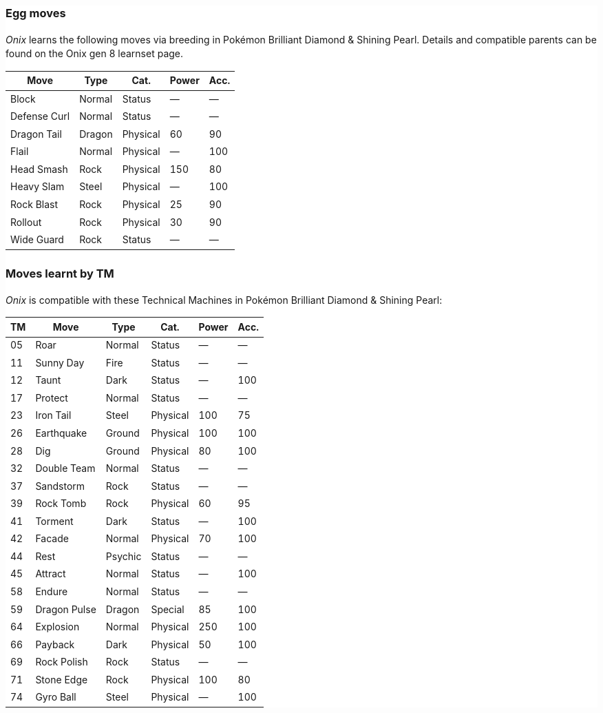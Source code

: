 ### Egg moves

*Onix* learns the following moves via breeding in Pokémon Brilliant Diamond & Shining Pearl. Details and compatible parents can be found on the Onix gen 8 learnset page.

| Move | Type | Cat. | Power | Acc. |
| --- | --- | --- | --- | --- |
| Block | Normal | Status | — | — |
| Defense Curl | Normal | Status | — | — |
| Dragon Tail | Dragon | Physical | 60 | 90 |
| Flail | Normal | Physical | — | 100 |
| Head Smash | Rock | Physical | 150 | 80 |
| Heavy Slam | Steel | Physical | — | 100 |
| Rock Blast | Rock | Physical | 25 | 90 |
| Rollout | Rock | Physical | 30 | 90 |
| Wide Guard | Rock | Status | — | — |

### Moves learnt by TM

*Onix* is compatible with these Technical Machines in Pokémon Brilliant Diamond & Shining Pearl:

| TM | Move | Type | Cat. | Power | Acc. |
| --- | --- | --- | --- | --- | --- |
| 05 | Roar | Normal | Status | — | — |
| 11 | Sunny Day | Fire | Status | — | — |
| 12 | Taunt | Dark | Status | — | 100 |
| 17 | Protect | Normal | Status | — | — |
| 23 | Iron Tail | Steel | Physical | 100 | 75 |
| 26 | Earthquake | Ground | Physical | 100 | 100 |
| 28 | Dig | Ground | Physical | 80 | 100 |
| 32 | Double Team | Normal | Status | — | — |
| 37 | Sandstorm | Rock | Status | — | — |
| 39 | Rock Tomb | Rock | Physical | 60 | 95 |
| 41 | Torment | Dark | Status | — | 100 |
| 42 | Facade | Normal | Physical | 70 | 100 |
| 44 | Rest | Psychic | Status | — | — |
| 45 | Attract | Normal | Status | — | 100 |
| 58 | Endure | Normal | Status | — | — |
| 59 | Dragon Pulse | Dragon | Special | 85 | 100 |
| 64 | Explosion | Normal | Physical | 250 | 100 |
| 66 | Payback | Dark | Physical | 50 | 100 |
| 69 | Rock Polish | Rock | Status | — | — |
| 71 | Stone Edge | Rock | Physical | 100 | 80 |
| 74 | Gyro Ball | Steel | Physical | — | 100 |